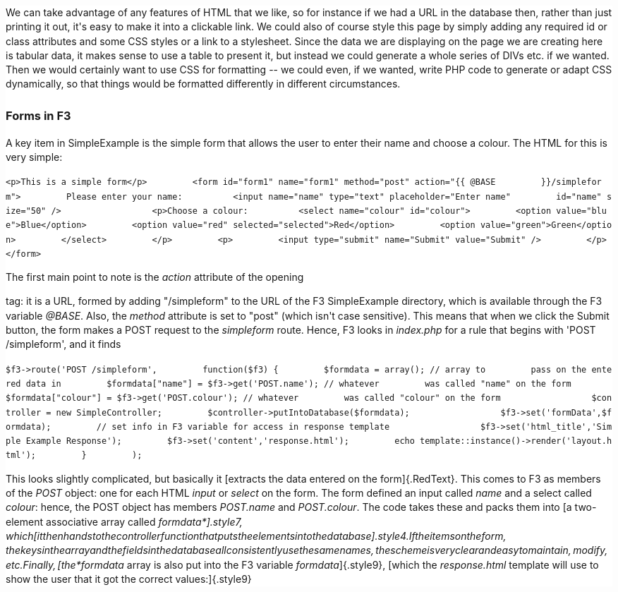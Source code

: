 We can take advantage of any features of HTML that we like, so for
instance if we had a URL in the database then, rather than just printing
it out, it's easy to make it into a clickable link. We could also of
course style this page by simply adding any required id or class
attributes and some CSS styles or a link to a stylesheet. Since the data
we are displaying on the page we are creating here is tabular data, it
makes sense to use a table to present it, but instead we could generate
a whole series of DIVs etc. if we wanted. Then we would certainly want
to use CSS for formatting -- we could even, if we wanted, write PHP code
to generate or adapt CSS dynamically, so that things would be formatted
differently in different circumstances.

### Forms in F3

A key item in SimpleExample is the simple form that allows the user to
enter their name and choose a colour. The HTML for this is very simple:

`<p>This is a simple form</p>         <form id="form1" name="form1" method="post" action="{{ @BASE         }}/simpleform">         Please enter your name:          <input name="name" type="text" placeholder="Enter name"         id="name" size="50" />                  <p>Choose a colour:          <select name="colour" id="colour">         <option value="blue">Blue</option>         <option value="red" selected="selected">Red</option>         <option value="green">Green</option>         </select>         </p>         <p>         <input type="submit" name="Submit" value="Submit" />         </p>         </form>`

The first main point to note is the *action* attribute of the opening
*<form>* tag: it is a URL, formed by adding "/simpleform" to the URL
of the F3 SimpleExample directory, which is available through the F3
variable *@BASE*. Also, the *method* attribute is set to "post"
(which isn't case sensitive). This means that when we click the Submit
button, the form makes a POST request to the *simpleform* route. Hence,
F3 looks in *index.php* for a rule that begins with 'POST
/simpleform', and it finds

`$f3->route('POST /simpleform',         function($f3) {         $formdata = array(); // array to         pass on the entered data in         $formdata["name"] = $f3->get('POST.name'); // whatever         was called "name" on the form         $formdata["colour"] = $f3->get('POST.colour'); // whatever         was called "colour" on the form                  $controller = new SimpleController;         $controller->putIntoDatabase($formdata);                  $f3->set('formData',$formdata);         // set info in F3 variable for access in response template                  $f3->set('html_title','Simple Example Response');         $f3->set('content','response.html');         echo template::instance()->render('layout.html');         }         );`

This looks slightly complicated, but basically it [extracts the data
entered on the form]{.RedText}. This comes to F3 as members of the
*POST* object: one for each HTML *input* or *select* on the form. The
form defined an input called *name* and a select called *colour*: hence,
the POST object has members *POST.name* and *POST.colour*. The code
takes these and packs them into [a two-element associative array called
*$formdata*]{.style7}, which [it then hands to the controller function
that puts the elements into the database]{.style4}. If the items on the
form, the keys in the array and the fields in the database all
consistently use the same names, the scheme is very clear and easy to
maintain, modify, etc. Finally, [the *$formdata* array is also put into
the F3 variable *formdata*]{.style9}, [which the *response.html*
template will use to show the user that it got the correct
values:]{.style9}

